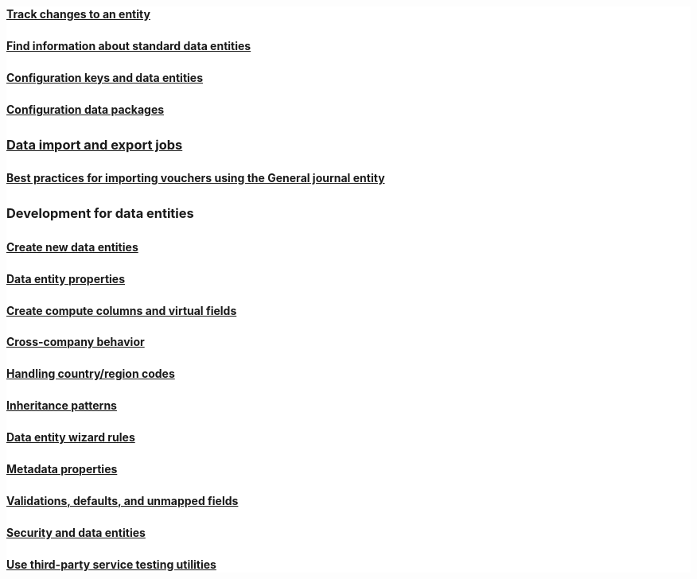 #### [Track changes to an entity](../dev-itpro/data-entities/entity-change-track.md?toc=/fin-and-ops/toc.json)
#### [Find information about standard data entities](../dev-itpro/data-entities/data-entities-report.md?toc=/fin-and-ops/toc.json)
#### [Configuration keys and data entities](../dev-itpro/data-entities/config-key-entities.md?toc=/fin-and-ops/toc.json)
#### [Configuration data packages](../dev-itpro/data-entities/configuration-data-packages.md?toc=/fin-and-ops/toc.json)

### [Data import and export jobs](../dev-itpro/data-entities/data-import-export-job.md?toc=/fin-and-ops/toc.json)

#### [Best practices for importing vouchers using the General journal entity](../dev-itpro/data-entities/tips-tricks-import-general-journal-entity.md?toc=/fin-and-ops/toc.json)

### Development for data entities
#### [Create new data entities](../dev-itpro/data-entities/build-consuming-data-entities.md?toc=/fin-and-ops/toc.json)
#### [Data entity properties](../dev-itpro/data-entities/behavioral-properties-data-entities.md?toc=/fin-and-ops/toc.json)
#### [Create compute columns and virtual fields](../dev-itpro/data-entities/data-entity-computed-columns-virtual-fields.md?toc=/fin-and-ops/toc.json)
#### [Cross-company behavior](../dev-itpro/data-entities/cross-company-behavior.md?toc=/fin-and-ops/toc.json)
#### [Handling country/region codes](../dev-itpro/data-entities/countryregion-codes-configuration-keys.md?toc=/fin-and-ops/toc.json)
#### [Inheritance patterns](../dev-itpro/data-entities/support-super-type-sub-type.md?toc=/fin-and-ops/toc.json)
#### [Data entity wizard rules](../dev-itpro/data-entities/data-entity-wizard-rules.md?toc=/fin-and-ops/toc.json)
#### [Metadata properties](../dev-itpro/data-entities/behavioral-properties-data-entities.md?toc=/fin-and-ops/toc.json)
#### [Validations, defaults, and unmapped fields](../dev-itpro/data-entities/validations-defaults-unmapped-fields.md?toc=/fin-and-ops/toc.json)
#### [Security and data entities](../dev-itpro/data-entities/security-data-entities.md?toc=/fin-and-ops/toc.json)
#### [Use third-party service testing utilities](../dev-itpro/data-entities/third-party-service-test.md?toc=/fin-and-ops/toc.json)
